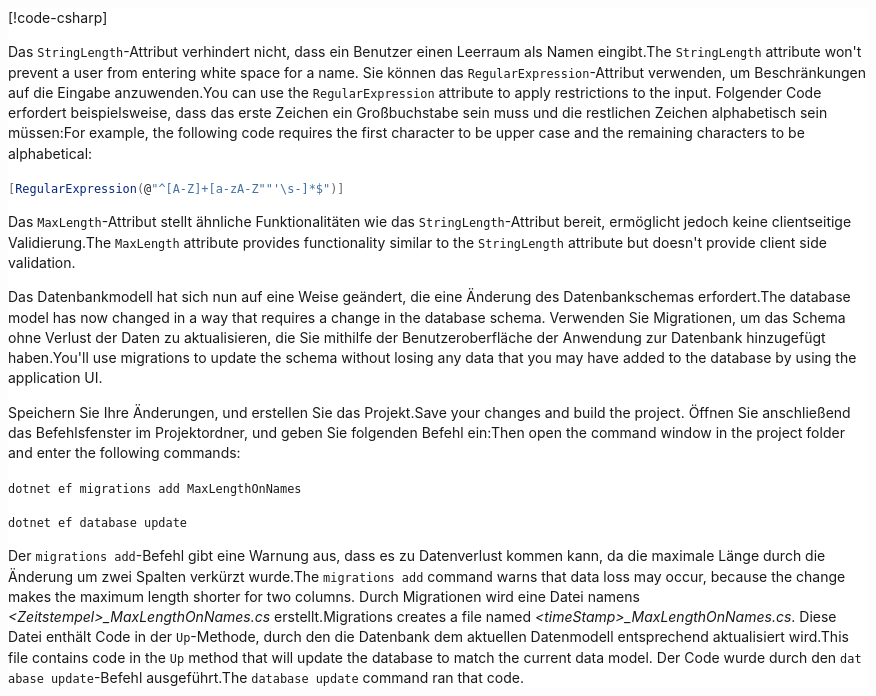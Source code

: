 [!code-csharp[](intro/samples/cu/Models/Student.cs?name=snippet_StringLength&highlight=10,12)]

<span data-ttu-id="a0f3c-157">Das `StringLength`-Attribut verhindert nicht, dass ein Benutzer einen Leerraum als Namen eingibt.</span><span class="sxs-lookup"><span data-stu-id="a0f3c-157">The `StringLength` attribute won't prevent a user from entering white space for a name.</span></span> <span data-ttu-id="a0f3c-158">Sie können das `RegularExpression`-Attribut verwenden, um Beschränkungen auf die Eingabe anzuwenden.</span><span class="sxs-lookup"><span data-stu-id="a0f3c-158">You can use the `RegularExpression` attribute to apply restrictions to the input.</span></span> <span data-ttu-id="a0f3c-159">Folgender Code erfordert beispielsweise, dass das erste Zeichen ein Großbuchstabe sein muss und die restlichen Zeichen alphabetisch sein müssen:</span><span class="sxs-lookup"><span data-stu-id="a0f3c-159">For example, the following code requires the first character to be upper case and the remaining characters to be alphabetical:</span></span>

```csharp
[RegularExpression(@"^[A-Z]+[a-zA-Z""'\s-]*$")]
```

<span data-ttu-id="a0f3c-160">Das `MaxLength`-Attribut stellt ähnliche Funktionalitäten wie das `StringLength`-Attribut bereit, ermöglicht jedoch keine clientseitige Validierung.</span><span class="sxs-lookup"><span data-stu-id="a0f3c-160">The `MaxLength` attribute provides functionality similar to the `StringLength` attribute but doesn't provide client side validation.</span></span>

<span data-ttu-id="a0f3c-161">Das Datenbankmodell hat sich nun auf eine Weise geändert, die eine Änderung des Datenbankschemas erfordert.</span><span class="sxs-lookup"><span data-stu-id="a0f3c-161">The database model has now changed in a way that requires a change in the database schema.</span></span> <span data-ttu-id="a0f3c-162">Verwenden Sie Migrationen, um das Schema ohne Verlust der Daten zu aktualisieren, die Sie mithilfe der Benutzeroberfläche der Anwendung zur Datenbank hinzugefügt haben.</span><span class="sxs-lookup"><span data-stu-id="a0f3c-162">You'll use migrations to update the schema without losing any data that you may have added to the database by using the application UI.</span></span>

<span data-ttu-id="a0f3c-163">Speichern Sie Ihre Änderungen, und erstellen Sie das Projekt.</span><span class="sxs-lookup"><span data-stu-id="a0f3c-163">Save your changes and build the project.</span></span> <span data-ttu-id="a0f3c-164">Öffnen Sie anschließend das Befehlsfenster im Projektordner, und geben Sie folgenden Befehl ein:</span><span class="sxs-lookup"><span data-stu-id="a0f3c-164">Then open the command window in the project folder and enter the following commands:</span></span>

```dotnetcli
dotnet ef migrations add MaxLengthOnNames
```

```dotnetcli
dotnet ef database update
```

<span data-ttu-id="a0f3c-165">Der `migrations add`-Befehl gibt eine Warnung aus, dass es zu Datenverlust kommen kann, da die maximale Länge durch die Änderung um zwei Spalten verkürzt wurde.</span><span class="sxs-lookup"><span data-stu-id="a0f3c-165">The `migrations add` command warns that data loss may occur, because the change makes the maximum length shorter for two columns.</span></span>  <span data-ttu-id="a0f3c-166">Durch Migrationen wird eine Datei namens *\<Zeitstempel>_MaxLengthOnNames.cs* erstellt.</span><span class="sxs-lookup"><span data-stu-id="a0f3c-166">Migrations creates a file named *\<timeStamp>_MaxLengthOnNames.cs*.</span></span> <span data-ttu-id="a0f3c-167">Diese Datei enthält Code in der `Up`-Methode, durch den die Datenbank dem aktuellen Datenmodell entsprechend aktualisiert wird.</span><span class="sxs-lookup"><span data-stu-id="a0f3c-167">This file contains code in the `Up` method that will update the database to match the current data model.</span></span> <span data-ttu-id="a0f3c-168">Der Code wurde durch den `database update`-Befehl ausgeführt.</span><span class="sxs-lookup"><span data-stu-id="a0f3c-168">The `database update` command ran that code.</span></span>
